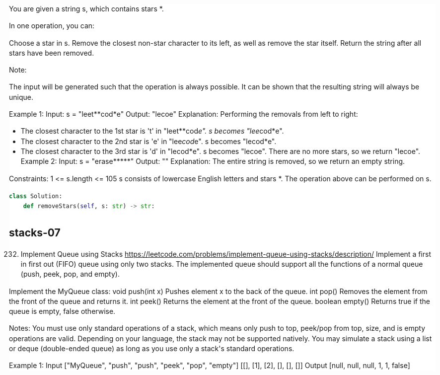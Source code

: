 You are given a string s, which contains stars *.

In one operation, you can:

Choose a star in s.
Remove the closest non-star character to its left, as well as remove the star itself.
Return the string after all stars have been removed.

Note:

The input will be generated such that the operation is always possible.
It can be shown that the resulting string will always be unique.

Example 1:
Input: s = "leet**cod*e"
Output: "lecoe"
Explanation: Performing the removals from left to right:
- The closest character to the 1st star is 't' in "leet**cod*e". s becomes "lee*cod*e".
- The closest character to the 2nd star is 'e' in "lee*cod*e". s becomes "lecod*e".
- The closest character to the 3rd star is 'd' in "lecod*e". s becomes "lecoe".
There are no more stars, so we return "lecoe".
Example 2:
Input: s = "erase*****"
Output: ""
Explanation: The entire string is removed, so we return an empty string.

Constraints:
1 <= s.length <= 105
s consists of lowercase English letters and stars *.
The operation above can be performed on s.
```python
class Solution:
    def removeStars(self, s: str) -> str:
```
## stacks-07
232. Implement Queue using Stacks
https://leetcode.com/problems/implement-queue-using-stacks/description/
Implement a first in first out (FIFO) queue using only two stacks. The implemented queue should support all the functions of a normal queue (push, peek, pop, and empty).

Implement the MyQueue class:
void push(int x) Pushes element x to the back of the queue.
int pop() Removes the element from the front of the queue and returns it.
int peek() Returns the element at the front of the queue.
boolean empty() Returns true if the queue is empty, false otherwise.

Notes:
You must use only standard operations of a stack, which means only push to top, peek/pop from top, size, and is empty operations are valid.
Depending on your language, the stack may not be supported natively. You may simulate a stack using a list or deque (double-ended queue) as long as you use only a stack's standard operations.

Example 1:
Input
["MyQueue", "push", "push", "peek", "pop", "empty"]
[[], [1], [2], [], [], []]
Output
[null, null, null, 1, 1, false]
